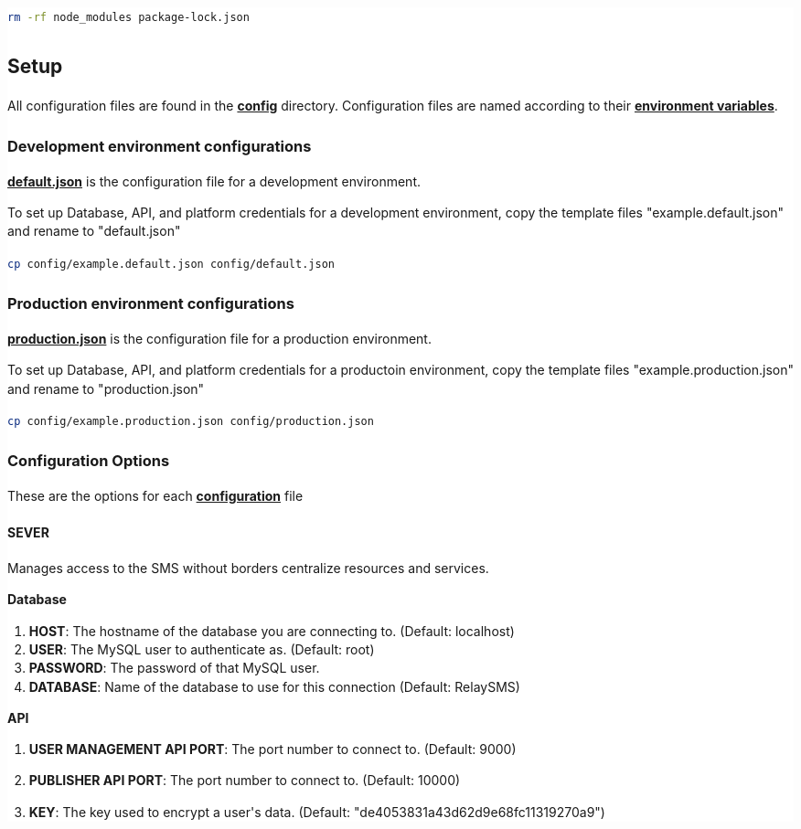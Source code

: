 ```bash
rm -rf node_modules package-lock.json
```

## Setup

All configuration files are found in the **[config](https://github.com/smswithoutborders/SMSwithoutborders-BE/blob/main/config)** directory.
Configuration files are named according to their **[environment variables](https://github.com/lorenwest/node-config/wiki/Environment-Variables)**.

### Development environment configurations

**[default.json](https://github.com/smswithoutborders/SMSwithoutborders-BE/blob/main/config/example.default.json)** is the configuration file for a development environment.

To set up Database, API, and platform credentials for a development environment, copy the template files "example.default.json" and rename to "default.json"

```bash
cp config/example.default.json config/default.json
```

### Production environment configurations

**[production.json](https://github.com/smswithoutborders/SMSwithoutborders-BE/blob/main/config/example.production.json)** is the configuration file for a production environment.

To set up Database, API, and platform credentials for a productoin environment, copy the template files "example.production.json" and rename to "production.json"

```bash
cp config/example.production.json config/production.json
```

### Configuration Options

These are the options for each **[configuration](https://github.com/smswithoutborders/SMSwithoutborders-BE/blob/main/config)** file

#### SEVER

Manages access to the SMS without borders centralize resources and services.

**Database**

1. **HOST**: The hostname of the database you are connecting to. (Default: localhost)
2. **USER**: The MySQL user to authenticate as. (Default: root)
3. **PASSWORD**: The password of that MySQL user.
4. **DATABASE**: Name of the database to use for this connection (Default: RelaySMS)

**API**

1. **USER MANAGEMENT API PORT**: The port number to connect to. (Default: 9000)

2. **PUBLISHER API PORT**: The port number to connect to. (Default: 10000)

3. **KEY**: The key used to encrypt a user's data. (Default: "de4053831a43d62d9e68fc11319270a9")
